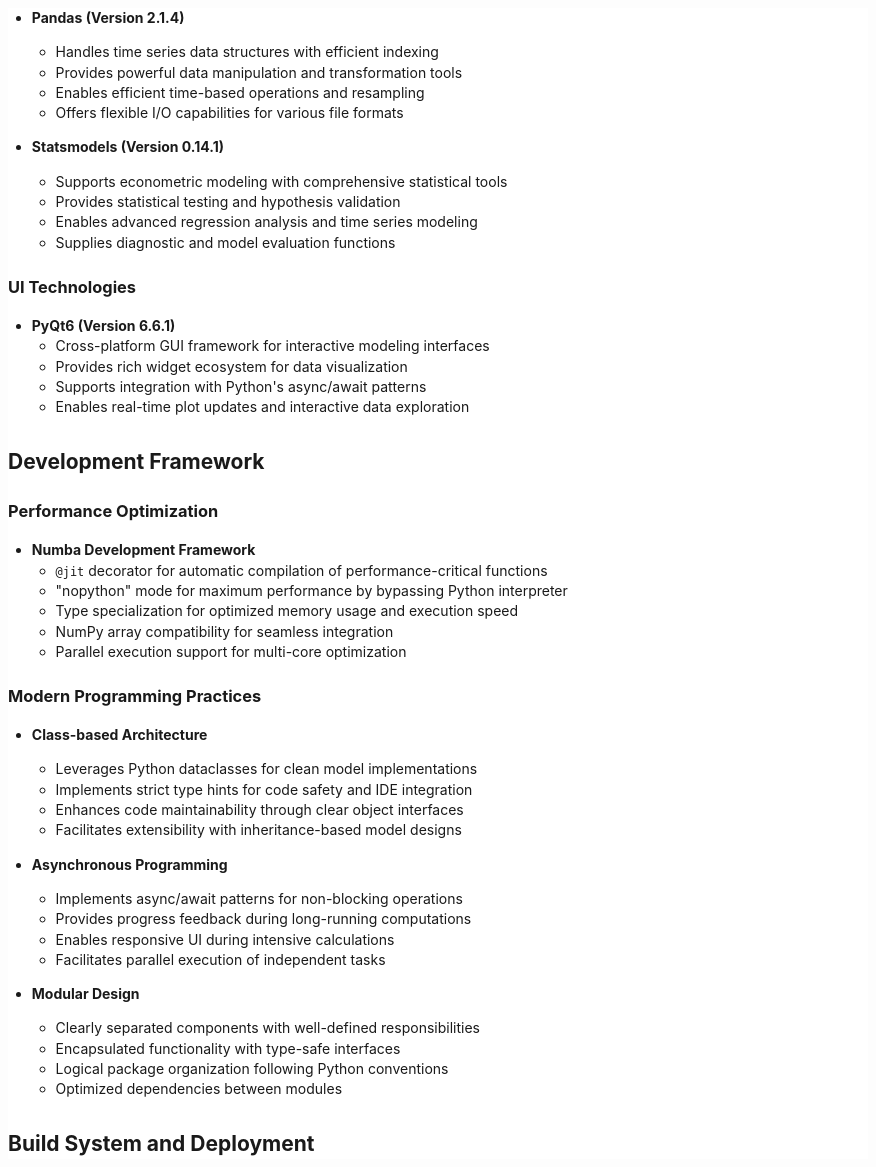 - **Pandas (Version 2.1.4)**
  - Handles time series data structures with efficient indexing
  - Provides powerful data manipulation and transformation tools
  - Enables efficient time-based operations and resampling
  - Offers flexible I/O capabilities for various file formats

- **Statsmodels (Version 0.14.1)**
  - Supports econometric modeling with comprehensive statistical tools
  - Provides statistical testing and hypothesis validation
  - Enables advanced regression analysis and time series modeling
  - Supplies diagnostic and model evaluation functions

### UI Technologies

- **PyQt6 (Version 6.6.1)**
  - Cross-platform GUI framework for interactive modeling interfaces
  - Provides rich widget ecosystem for data visualization
  - Supports integration with Python's async/await patterns
  - Enables real-time plot updates and interactive data exploration

## Development Framework

### Performance Optimization

- **Numba Development Framework**
  - `@jit` decorator for automatic compilation of performance-critical functions
  - "nopython" mode for maximum performance by bypassing Python interpreter
  - Type specialization for optimized memory usage and execution speed
  - NumPy array compatibility for seamless integration
  - Parallel execution support for multi-core optimization

### Modern Programming Practices

- **Class-based Architecture**
  - Leverages Python dataclasses for clean model implementations
  - Implements strict type hints for code safety and IDE integration
  - Enhances code maintainability through clear object interfaces
  - Facilitates extensibility with inheritance-based model designs

- **Asynchronous Programming**
  - Implements async/await patterns for non-blocking operations
  - Provides progress feedback during long-running computations
  - Enables responsive UI during intensive calculations
  - Facilitates parallel execution of independent tasks

- **Modular Design**
  - Clearly separated components with well-defined responsibilities
  - Encapsulated functionality with type-safe interfaces
  - Logical package organization following Python conventions
  - Optimized dependencies between modules

## Build System and Deployment
